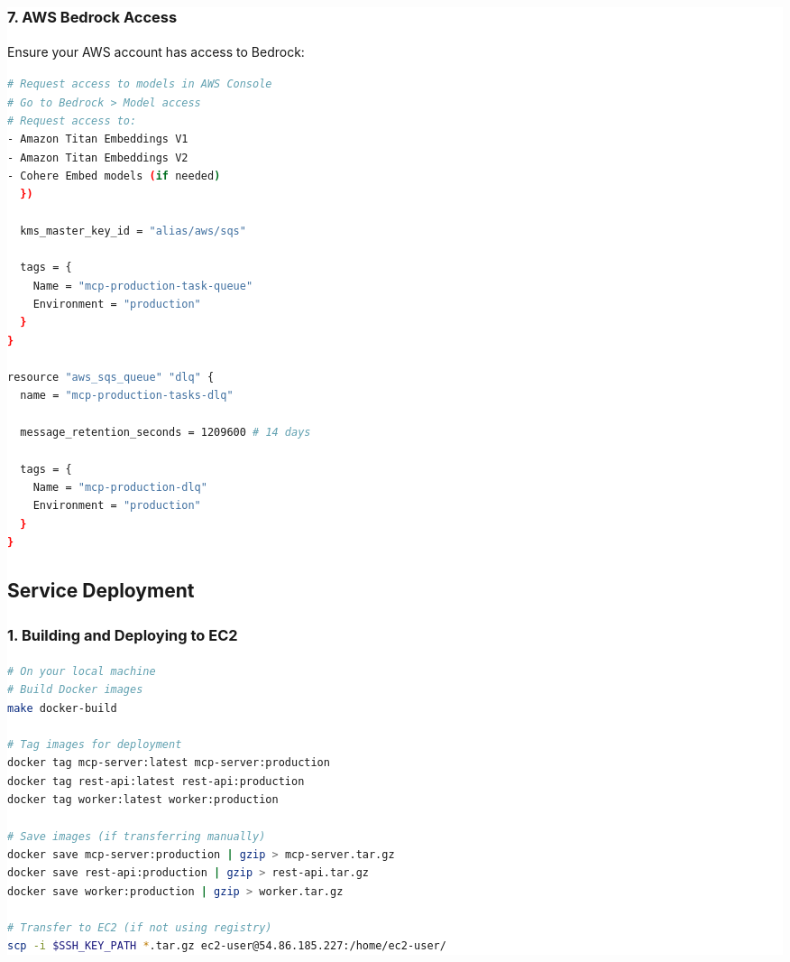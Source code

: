 ### 7. AWS Bedrock Access

Ensure your AWS account has access to Bedrock:

```bash
# Request access to models in AWS Console
# Go to Bedrock > Model access
# Request access to:
- Amazon Titan Embeddings V1
- Amazon Titan Embeddings V2
- Cohere Embed models (if needed)
  })
  
  kms_master_key_id = "alias/aws/sqs"
  
  tags = {
    Name = "mcp-production-task-queue"
    Environment = "production"
  }
}

resource "aws_sqs_queue" "dlq" {
  name = "mcp-production-tasks-dlq"
  
  message_retention_seconds = 1209600 # 14 days
  
  tags = {
    Name = "mcp-production-dlq"
    Environment = "production"
  }
}
```

## Service Deployment

### 1. Building and Deploying to EC2

```bash
# On your local machine
# Build Docker images
make docker-build

# Tag images for deployment
docker tag mcp-server:latest mcp-server:production
docker tag rest-api:latest rest-api:production
docker tag worker:latest worker:production

# Save images (if transferring manually)
docker save mcp-server:production | gzip > mcp-server.tar.gz
docker save rest-api:production | gzip > rest-api.tar.gz
docker save worker:production | gzip > worker.tar.gz

# Transfer to EC2 (if not using registry)
scp -i $SSH_KEY_PATH *.tar.gz ec2-user@54.86.185.227:/home/ec2-user/
```
